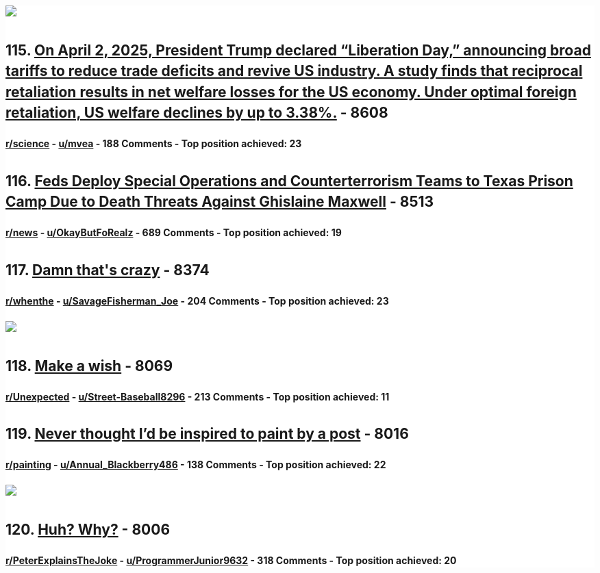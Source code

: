 <a href="https://www.beltway.news/p/trump-fires-irs-chief-after-senate"><img src="https://external-preview.redd.it/eeJf_oqhdmJVjeTl__OKJdJq3Hk9tL25yYgGqECsZKM.jpeg?width=140&amp;height=70&amp;crop=140:70,smart&amp;auto=webp&amp;s=6c9c58368ee176f0ee8af049238470a42f3d65f7"></img></a>

## 115. [On April 2, 2025, President Trump declared “Liberation Day,” announcing broad tariffs to reduce trade deficits and revive US industry. A study finds that reciprocal retaliation results in net welfare losses for the US economy. Under optimal foreign retaliation, US welfare declines by up to 3.38%.](http://reddit.com/r/science/comments/1mkha3s/on_april_2_2025_president_trump_declared/) - 8608
#### [r/science](http://reddit.com/r/science) - [u/mvea](http://reddit.com/u/mvea) - 188 Comments - Top position achieved: 23

## 116. [Feds Deploy Special Operations and Counterterrorism Teams to Texas Prison Camp Due to Death Threats Against Ghislaine Maxwell](http://reddit.com/r/news/comments/1ml1k8d/feds_deploy_special_operations_and/) - 8513
#### [r/news](http://reddit.com/r/news) - [u/OkayButFoRealz](http://reddit.com/u/OkayButFoRealz) - 689 Comments - Top position achieved: 19

## 117. [Damn that's crazy](http://reddit.com/r/whenthe/comments/1ml0l14/damn_thats_crazy/) - 8374
#### [r/whenthe](http://reddit.com/r/whenthe) - [u/SavageFisherman_Joe](http://reddit.com/u/SavageFisherman_Joe) - 204 Comments - Top position achieved: 23

<a href="https://i.redd.it/gzkro3y0tthf1.gif"><img src="https://b.thumbs.redditmedia.com/mI_GqL5kZmjU41TMtOdHTBdlpyiJAWFouu0kc5bBwXQ.jpg"></img></a>

## 118. [Make a wish](http://reddit.com/r/Unexpected/comments/1mkkqc8/make_a_wish/) - 8069
#### [r/Unexpected](http://reddit.com/r/Unexpected) - [u/Street-Baseball8296](http://reddit.com/u/Street-Baseball8296) - 213 Comments - Top position achieved: 11

## 119. [Never thought I’d be inspired to paint by a post](http://reddit.com/r/painting/comments/1mks5iw/never_thought_id_be_inspired_to_paint_by_a_post/) - 8016
#### [r/painting](http://reddit.com/r/painting) - [u/Annual_Blackberry486](http://reddit.com/u/Annual_Blackberry486) - 138 Comments - Top position achieved: 22

<a href="https://i.redd.it/uqcnsp7x1shf1.jpeg"><img src="https://b.thumbs.redditmedia.com/9DczWLk1rvvu9oJYbauEgBktlGMrictr59Hp-UfRGNg.jpg"></img></a>

## 120. [Huh? Why?](http://reddit.com/r/PeterExplainsTheJoke/comments/1mktxp3/huh_why/) - 8006
#### [r/PeterExplainsTheJoke](http://reddit.com/r/PeterExplainsTheJoke) - [u/ProgrammerJunior9632](http://reddit.com/u/ProgrammerJunior9632) - 318 Comments - Top position achieved: 20
